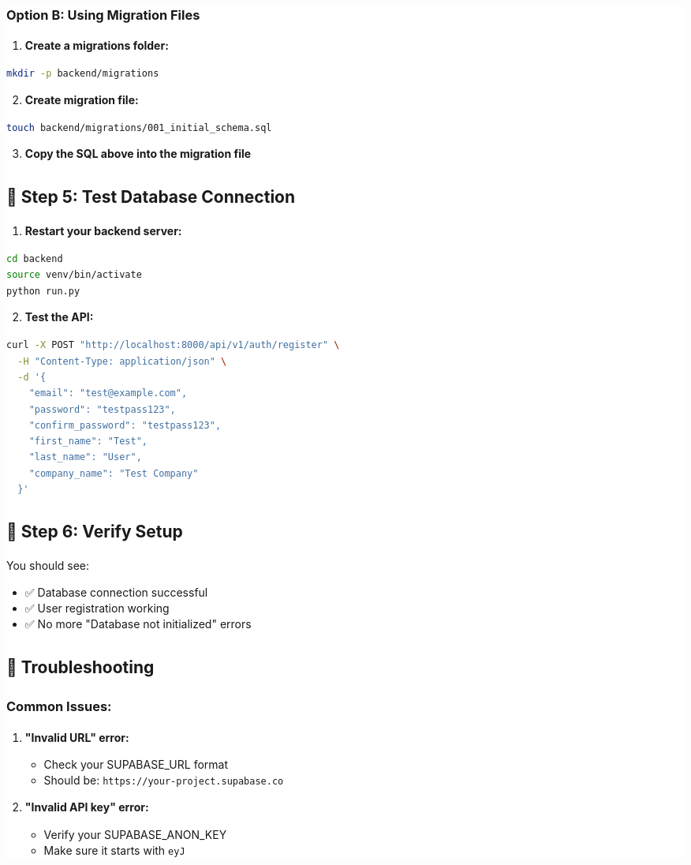 ### Option B: Using Migration Files

1. **Create a migrations folder:**
```bash
mkdir -p backend/migrations
```

2. **Create migration file:**
```bash
touch backend/migrations/001_initial_schema.sql
```

3. **Copy the SQL above into the migration file**

## 🔧 Step 5: Test Database Connection

1. **Restart your backend server:**
```bash
cd backend
source venv/bin/activate
python run.py
```

2. **Test the API:**
```bash
curl -X POST "http://localhost:8000/api/v1/auth/register" \
  -H "Content-Type: application/json" \
  -d '{
    "email": "test@example.com",
    "password": "testpass123",
    "confirm_password": "testpass123",
    "first_name": "Test",
    "last_name": "User",
    "company_name": "Test Company"
  }'
```

## 🎯 Step 6: Verify Setup

You should see:
- ✅ Database connection successful
- ✅ User registration working
- ✅ No more "Database not initialized" errors

## 🚨 Troubleshooting

### Common Issues:

1. **"Invalid URL" error:**
   - Check your SUPABASE_URL format
   - Should be: `https://your-project.supabase.co`

2. **"Invalid API key" error:**
   - Verify your SUPABASE_ANON_KEY
   - Make sure it starts with `eyJ`
